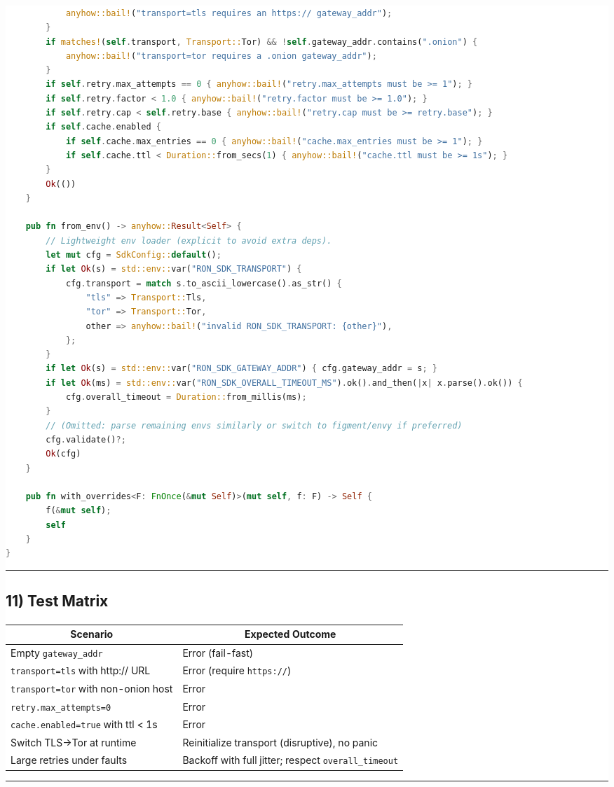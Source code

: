 ```rust
            anyhow::bail!("transport=tls requires an https:// gateway_addr");
        }
        if matches!(self.transport, Transport::Tor) && !self.gateway_addr.contains(".onion") {
            anyhow::bail!("transport=tor requires a .onion gateway_addr");
        }
        if self.retry.max_attempts == 0 { anyhow::bail!("retry.max_attempts must be >= 1"); }
        if self.retry.factor < 1.0 { anyhow::bail!("retry.factor must be >= 1.0"); }
        if self.retry.cap < self.retry.base { anyhow::bail!("retry.cap must be >= retry.base"); }
        if self.cache.enabled {
            if self.cache.max_entries == 0 { anyhow::bail!("cache.max_entries must be >= 1"); }
            if self.cache.ttl < Duration::from_secs(1) { anyhow::bail!("cache.ttl must be >= 1s"); }
        }
        Ok(())
    }

    pub fn from_env() -> anyhow::Result<Self> {
        // Lightweight env loader (explicit to avoid extra deps).
        let mut cfg = SdkConfig::default();
        if let Ok(s) = std::env::var("RON_SDK_TRANSPORT") {
            cfg.transport = match s.to_ascii_lowercase().as_str() {
                "tls" => Transport::Tls,
                "tor" => Transport::Tor,
                other => anyhow::bail!("invalid RON_SDK_TRANSPORT: {other}"),
            };
        }
        if let Ok(s) = std::env::var("RON_SDK_GATEWAY_ADDR") { cfg.gateway_addr = s; }
        if let Ok(ms) = std::env::var("RON_SDK_OVERALL_TIMEOUT_MS").ok().and_then(|x| x.parse().ok()) {
            cfg.overall_timeout = Duration::from_millis(ms);
        }
        // (Omitted: parse remaining envs similarly or switch to figment/envy if preferred)
        cfg.validate()?;
        Ok(cfg)
    }

    pub fn with_overrides<F: FnOnce(&mut Self)>(mut self, f: F) -> Self {
        f(&mut self);
        self
    }
}
```

---

## 11) Test Matrix

| Scenario                            | Expected Outcome                                    |
| ----------------------------------- | --------------------------------------------------- |
| Empty `gateway_addr`                | Error (fail-fast)                                   |
| `transport=tls` with http:// URL    | Error (require `https://`)                          |
| `transport=tor` with non-onion host | Error                                               |
| `retry.max_attempts=0`              | Error                                               |
| `cache.enabled=true` with ttl < 1s  | Error                                               |
| Switch TLS→Tor at runtime           | Reinitialize transport (disruptive), no panic       |
| Large retries under faults          | Backoff with full jitter; respect `overall_timeout` |

---